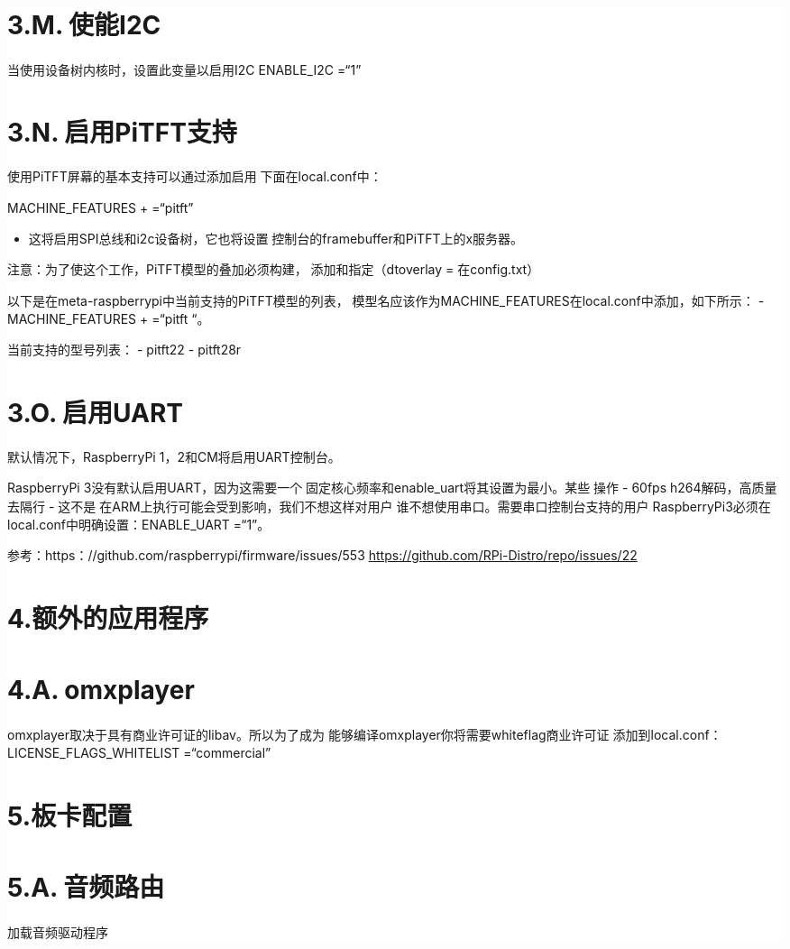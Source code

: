 3.M. 使能I2C
===============
当使用设备树内核时，设置此变量以启用I2C
ENABLE_I2C =“1”

3.N. 启用PiTFT支持
=======================
使用PiTFT屏幕的基本支持可以通过添加启用
下面在local.conf中：

MACHINE_FEATURES + =“pitft”
  - 这将启用SPI总线和i2c设备树，它也将设置
    控制台的framebuffer和PiTFT上的x服务器。

注意：为了使这个工作，PiTFT模型的叠加必须构建，
      添加和指定（dtoverlay = 在config.txt）

以下是在meta-raspberrypi中当前支持的PiTFT模型的列表，
模型名应该作为MACHINE_FEATURES在local.conf中添加，如下所示：
    -  MACHINE_FEATURES + =“pitft “。

当前支持的型号列表：
    -  pitft22
    -  pitft28r

3.O. 启用UART
===============

默认情况下，RaspberryPi 1，2和CM将启用UART控制台。

RaspberryPi 3没有默认启用UART，因为这需要一个
固定核心频率和enable_uart将其设置为最小。某些
操作 -  60fps h264解码，高质量去隔行 - 这不是
在ARM上执行可能会受到影响，我们不想这样对用户
谁不想使用串口。需要串口控制台支持的用户
RaspberryPi3必须在local.conf中明确设置：ENABLE_UART =“1”。

参考：https：//github.com/raspberrypi/firmware/issues/553
      https://github.com/RPi-Distro/repo/issues/22

4.额外的应用程序
=============

4.A. omxplayer
==============
omxplayer取决于具有商业许可证的libav。所以为了成为
能够编译omxplayer你将需要whiteflag商业许可证
添加到local.conf：
LICENSE_FLAGS_WHITELIST =“commercial”

5.板卡配置
======================

5.A. 音频路由
==================
加载音频驱动程序
